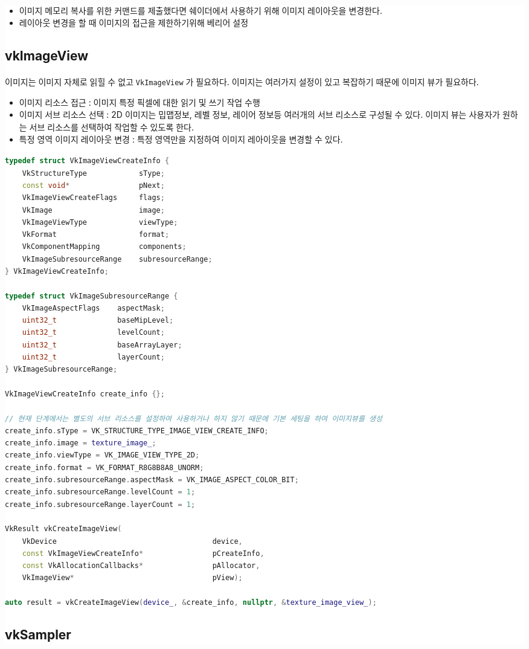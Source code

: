  - 이미지 메모리 복사를 위한 커맨드를 제출했다면 쉐이더에서 사용하기 위해 이미지 레이아웃을 변경한다.
 - 레이아웃 변경을 할 때 이미지의 접근을 제한하기위해 베리어 설정

## vkImageView

 이미지는 이미지 자체로 읽힐 수 없고 `VkImageView` 가 필요하다. 이미지는 여러가지 설정이 있고 복잡하기 때문에 이미지 뷰가 필요하다.
 - 이미지 리소스 접근 : 이미지 특정 픽셀에 대한 읽기 및 쓰기 작업 수행
 - 이미지 서브 리소스 선택 : 2D 이미지는 밉맵정보, 레벨 정보, 레이어 정보등 여러개의 서브 리소스로 구성될 수 있다. 이미지 뷰는 사용자가 원하는 서브 리소스를 선택하여 작업할 수 있도록 한다.
 - 특정 영역 이미지 레이아웃 변경 : 특정 영역만을 지정하여 이미지 레아이웃을 변경할 수 있다.

```c++
typedef struct VkImageViewCreateInfo {
    VkStructureType            sType;
    const void*                pNext;
    VkImageViewCreateFlags     flags;
    VkImage                    image;
    VkImageViewType            viewType;
    VkFormat                   format;
    VkComponentMapping         components;
    VkImageSubresourceRange    subresourceRange;
} VkImageViewCreateInfo;

typedef struct VkImageSubresourceRange {
    VkImageAspectFlags    aspectMask;
    uint32_t              baseMipLevel;
    uint32_t              levelCount;
    uint32_t              baseArrayLayer;
    uint32_t              layerCount;
} VkImageSubresourceRange;

VkImageViewCreateInfo create_info {};

// 현재 단계에서는 별도의 서브 리소스를 설정하여 사용하거나 하지 않기 때문에 기본 세팅을 하여 이미지뷰를 생성
create_info.sType = VK_STRUCTURE_TYPE_IMAGE_VIEW_CREATE_INFO;
create_info.image = texture_image_;
create_info.viewType = VK_IMAGE_VIEW_TYPE_2D;
create_info.format = VK_FORMAT_R8G8B8A8_UNORM;
create_info.subresourceRange.aspectMask = VK_IMAGE_ASPECT_COLOR_BIT;
create_info.subresourceRange.levelCount = 1;
create_info.subresourceRange.layerCount = 1;

VkResult vkCreateImageView(
    VkDevice                                    device,
    const VkImageViewCreateInfo*                pCreateInfo,
    const VkAllocationCallbacks*                pAllocator,
    VkImageView*                                pView);

auto result = vkCreateImageView(device_, &create_info, nullptr, &texture_image_view_);
```
## vkSampler
